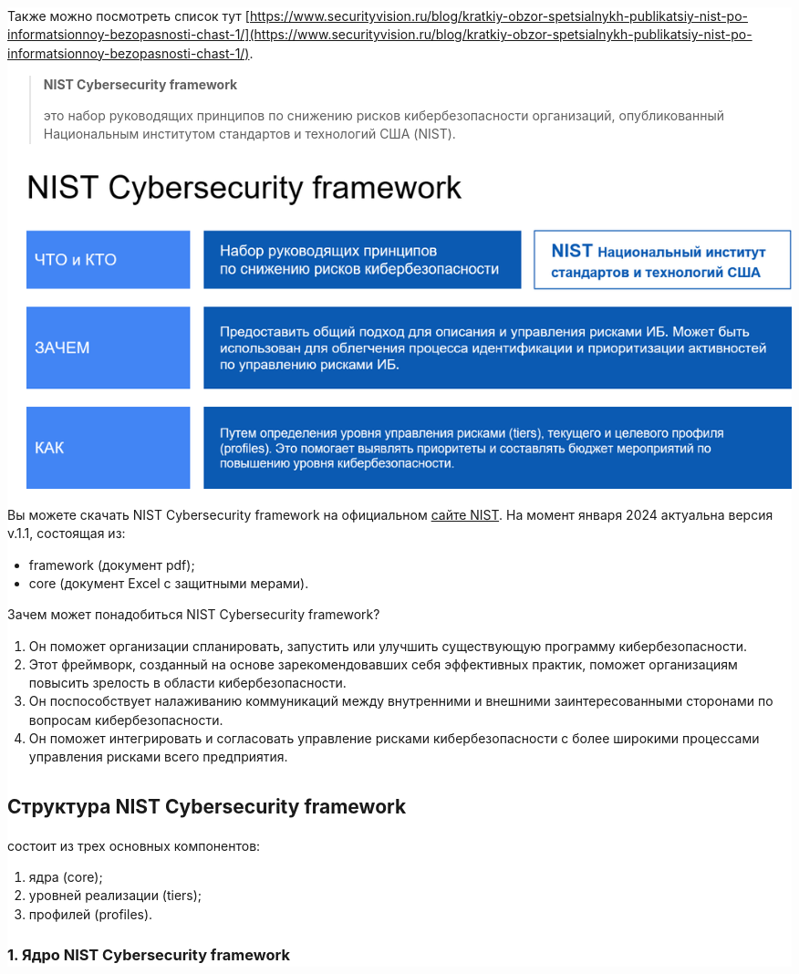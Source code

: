 Также можно посмотреть список тут [https://www.securityvision.ru/blog/kratkiy-obzor-spetsialnykh-publikatsiy-nist-po-informatsionnoy-bezopasnosti-chast-1/](https://www.securityvision.ru/blog/kratkiy-obzor-spetsialnykh-publikatsiy-nist-po-informatsionnoy-bezopasnosti-chast-1/).

> **NIST Cybersecurity framework**
>
> это набор руководящих принципов по снижению рисков кибербезопасности организаций, опубликованный Национальным институтом стандартов и технологий США (NIST).

![alt text](./imgs/03_02_nist.png)

Вы можете скачать NIST Cybersecurity framework на официальном [сайте NIST](https://www.nist.gov/cyberframework/framework). На момент января 2024 актуальна версия v.1.1, состоящая из:
- framework (документ pdf);
- core (документ Excel с защитными мерами).

Зачем может понадобиться NIST Cybersecurity framework?
1. Он поможет организации спланировать, запустить или улучшить существующую программу кибербезопасности.
1. Этот фреймворк, созданный на основе зарекомендовавших себя эффективных практик, поможет организациям повысить зрелость в области кибербезопасности.
1. Он поспособствует налаживанию коммуникаций между внутренними и внешними заинтересованными сторонами по вопросам кибербезопасности.
1. Он поможет интегрировать и согласовать управление рисками кибербезопасности с более широкими процессами управления рисками всего предприятия.

## Структура NIST Cybersecurity framework

состоит из трех основных компонентов:
1. ядра (core);
1. уровней реализации (tiers);
1. профилей (profiles).

### 1. Ядро NIST Cybersecurity framework
